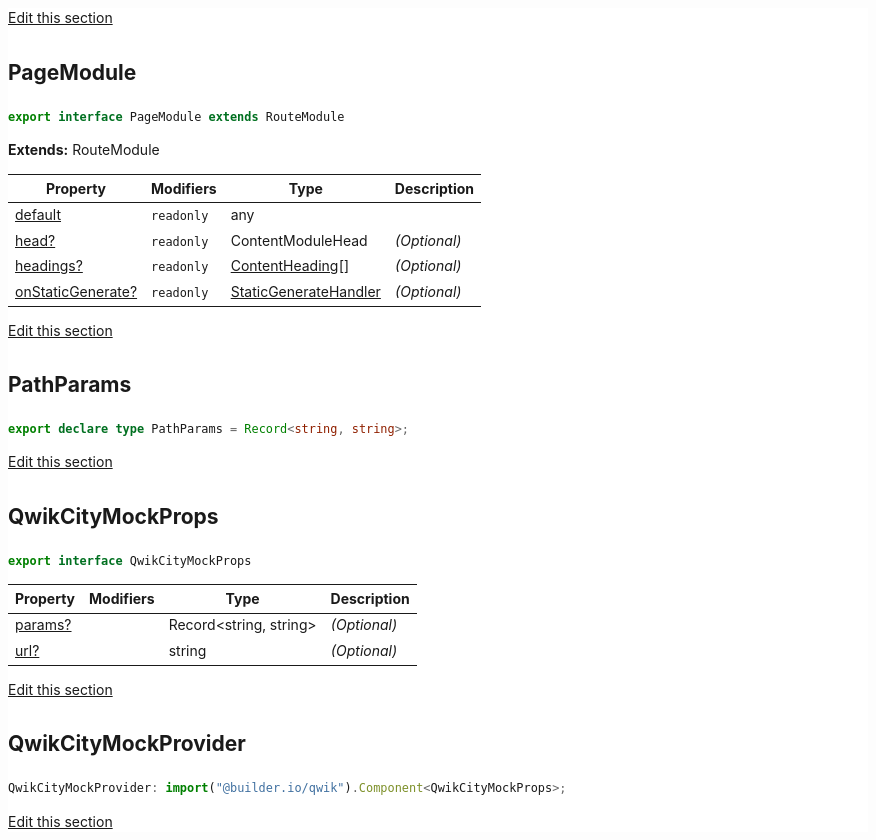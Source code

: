 [Edit this section](https://github.com/BuilderIO/qwik/tree/main/packages/qwik-city/runtime/src/types.ts)

## PageModule

```typescript
export interface PageModule extends RouteModule
```

**Extends:** RouteModule

| Property               | Modifiers             | Type                                            | Description  |
| ---------------------- | --------------------- | ----------------------------------------------- | ------------ |
| [default](#)           | <code>readonly</code> | any                                             |              |
| [head?](#)             | <code>readonly</code> | ContentModuleHead                               | _(Optional)_ |
| [headings?](#)         | <code>readonly</code> | [ContentHeading](#contentheading)[]             | _(Optional)_ |
| [onStaticGenerate?](#) | <code>readonly</code> | [StaticGenerateHandler](#staticgeneratehandler) | _(Optional)_ |

[Edit this section](https://github.com/BuilderIO/qwik/tree/main/packages/qwik-city/runtime/src/types.ts)

## PathParams

```typescript
export declare type PathParams = Record<string, string>;
```

[Edit this section](https://github.com/BuilderIO/qwik/tree/main/packages/qwik-city/runtime/src/types.ts)

## QwikCityMockProps

```typescript
export interface QwikCityMockProps
```

| Property     | Modifiers | Type                         | Description  |
| ------------ | --------- | ---------------------------- | ------------ |
| [params?](#) |           | Record&lt;string, string&gt; | _(Optional)_ |
| [url?](#)    |           | string                       | _(Optional)_ |

[Edit this section](https://github.com/BuilderIO/qwik/tree/main/packages/qwik-city/runtime/src/qwik-city-component.tsx)

## QwikCityMockProvider

```typescript
QwikCityMockProvider: import("@builder.io/qwik").Component<QwikCityMockProps>;
```

[Edit this section](https://github.com/BuilderIO/qwik/tree/main/packages/qwik-city/runtime/src/qwik-city-component.tsx)
